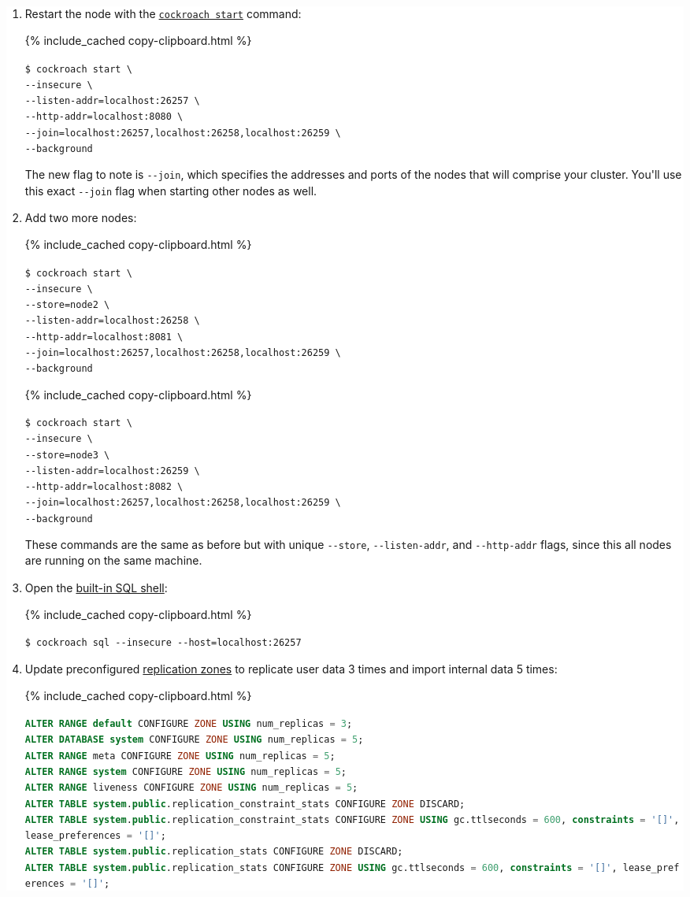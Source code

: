 1. Restart the node with the [`cockroach start`](cockroach-start.html) command:

    {% include_cached copy-clipboard.html %}
    ~~~ shell
    $ cockroach start \
    --insecure \
    --listen-addr=localhost:26257 \
    --http-addr=localhost:8080 \
    --join=localhost:26257,localhost:26258,localhost:26259 \
    --background
    ~~~

    The new flag to note is `--join`, which specifies the addresses and ports of the nodes that will comprise your cluster. You'll use this exact `--join` flag when starting other nodes as well.

1. Add two more nodes:

    {% include_cached copy-clipboard.html %}
    ~~~ shell
    $ cockroach start \
    --insecure \
    --store=node2 \
    --listen-addr=localhost:26258 \
    --http-addr=localhost:8081 \
    --join=localhost:26257,localhost:26258,localhost:26259 \
    --background
    ~~~

    {% include_cached copy-clipboard.html %}
    ~~~ shell
    $ cockroach start \
    --insecure \
    --store=node3 \
    --listen-addr=localhost:26259 \
    --http-addr=localhost:8082 \
    --join=localhost:26257,localhost:26258,localhost:26259 \
    --background
    ~~~

    These commands are the same as before but with unique `--store`, `--listen-addr`, and `--http-addr` flags, since this all nodes are running on the same machine.

1. Open the [built-in SQL shell](cockroach-sql.html):

    {% include_cached copy-clipboard.html %}
    ~~~ shell
    $ cockroach sql --insecure --host=localhost:26257
    ~~~

1. Update preconfigured [replication zones](configure-replication-zones.html) to replicate user data 3 times and import internal data 5 times:

    {% include_cached copy-clipboard.html %}
    ~~~ sql
    ALTER RANGE default CONFIGURE ZONE USING num_replicas = 3;
    ALTER DATABASE system CONFIGURE ZONE USING num_replicas = 5;
    ALTER RANGE meta CONFIGURE ZONE USING num_replicas = 5;
    ALTER RANGE system CONFIGURE ZONE USING num_replicas = 5;
    ALTER RANGE liveness CONFIGURE ZONE USING num_replicas = 5;
    ALTER TABLE system.public.replication_constraint_stats CONFIGURE ZONE DISCARD;
    ALTER TABLE system.public.replication_constraint_stats CONFIGURE ZONE USING gc.ttlseconds = 600, constraints = '[]', lease_preferences = '[]';
    ALTER TABLE system.public.replication_stats CONFIGURE ZONE DISCARD;
    ALTER TABLE system.public.replication_stats CONFIGURE ZONE USING gc.ttlseconds = 600, constraints = '[]', lease_preferences = '[]';
    ~~~
